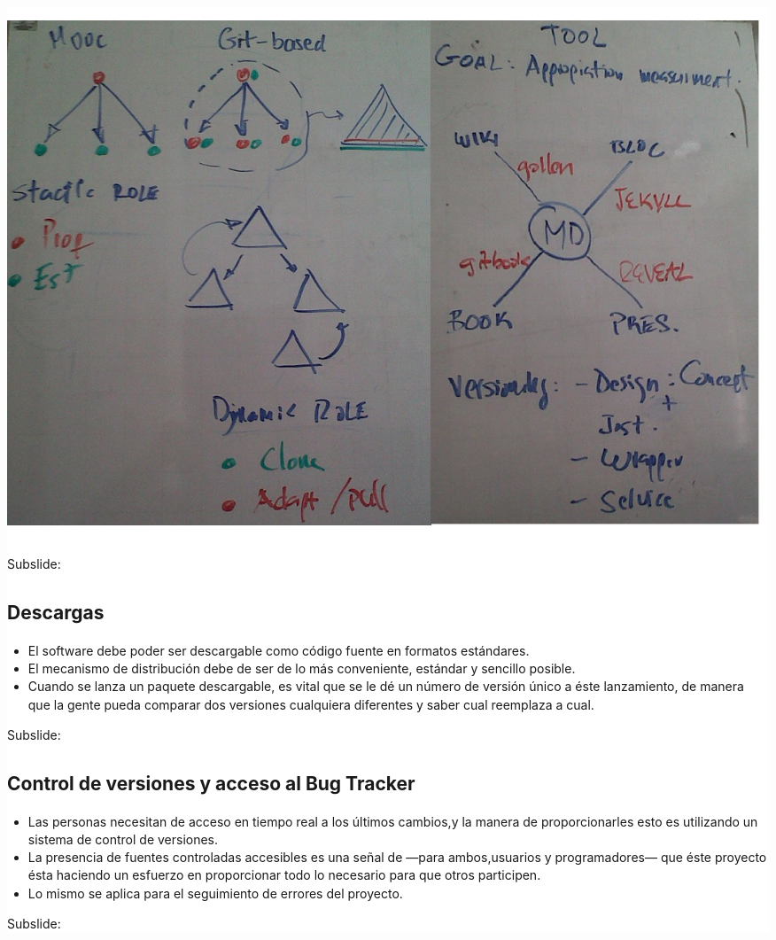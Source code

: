 <img height="600" width="850" src="fig/EstadoDelProyecto.png">

Subslide:

## Descargas
* El software debe poder ser descargable como código fuente en formatos estándares.
* El mecanismo de distribución debe de ser de lo más conveniente, estándar y sencillo posible.
* Cuando se lanza un paquete descargable, es vital que se le dé un número de versión único a éste lanzamiento, de manera que la gente pueda comparar dos versiones cualquiera diferentes y saber cual reemplaza a cual. 

Subslide:

## Control de versiones y acceso al Bug Tracker
* Las personas necesitan de acceso en tiempo real a los últimos cambios,y la manera de proporcionarles esto es utilizando un sistema de control de versiones.
* La presencia de fuentes controladas accesibles es una señal de —para ambos,usuarios y programadores— que éste proyecto ésta haciendo un esfuerzo en proporcionar todo lo necesario para que otros participen.
* Lo mismo se aplica para el seguimiento de errores del proyecto.

Subslide:
